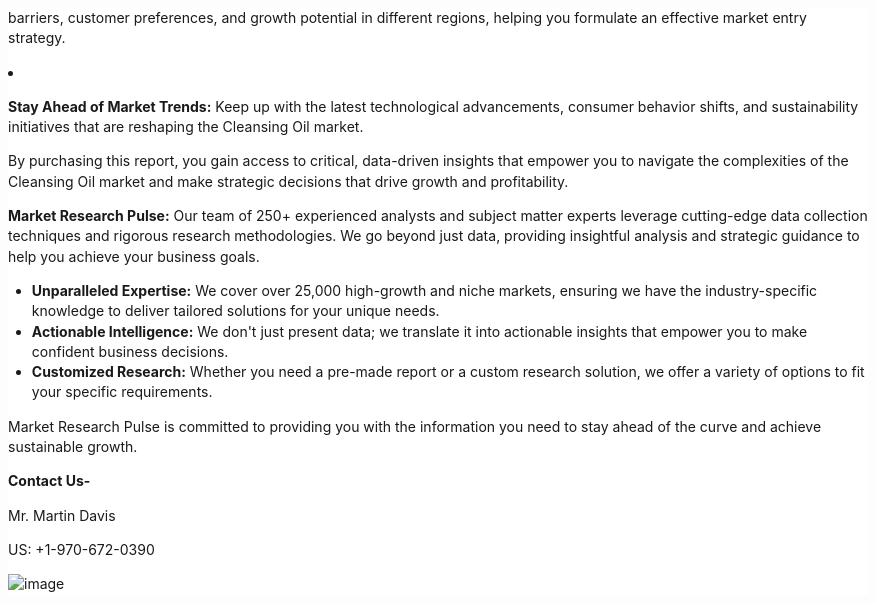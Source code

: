 barriers, customer preferences, and growth potential in different regions, helping you formulate an effective market entry strategy.</p></li><li><p><strong>Stay Ahead of Market Trends:</strong> Keep up with the latest technological advancements, consumer behavior shifts, and sustainability initiatives that are reshaping the Cleansing Oil market.</p></li></ol><p>By purchasing this report, you gain access to critical, data-driven insights that empower you to navigate the complexities of the Cleansing Oil market and make strategic decisions that drive growth and profitability.</p><p><strong>Market Research Pulse:</strong>&nbsp;Our team of 250+ experienced analysts and subject matter experts leverage cutting-edge data collection techniques and rigorous research methodologies. We go beyond just data, providing insightful analysis and strategic guidance to help you achieve your business goals.</p><ul><li><strong>Unparalleled Expertise:</strong>&nbsp;We cover over 25,000 high-growth and niche markets, ensuring we have the industry-specific knowledge to deliver tailored solutions for your unique needs.</li><li><strong>Actionable Intelligence:</strong>&nbsp;We don't just present data; we translate it into actionable insights that empower you to make confident business decisions.</li><li><strong>Customized Research:</strong>&nbsp;Whether you need a pre-made report or a custom research solution, we offer a variety of options to fit your specific requirements.</li></ul><p>Market Research Pulse is committed to providing you with the information you need to stay ahead of the curve and achieve sustainable growth.</p><p><strong>Contact Us-</strong></p><p>Mr. Martin Davis</p><p>US: +1-970-672-0390</p>
![image](https://github.com/user-attachments/assets/228e4288-165c-49e6-84f8-858236742f45)
